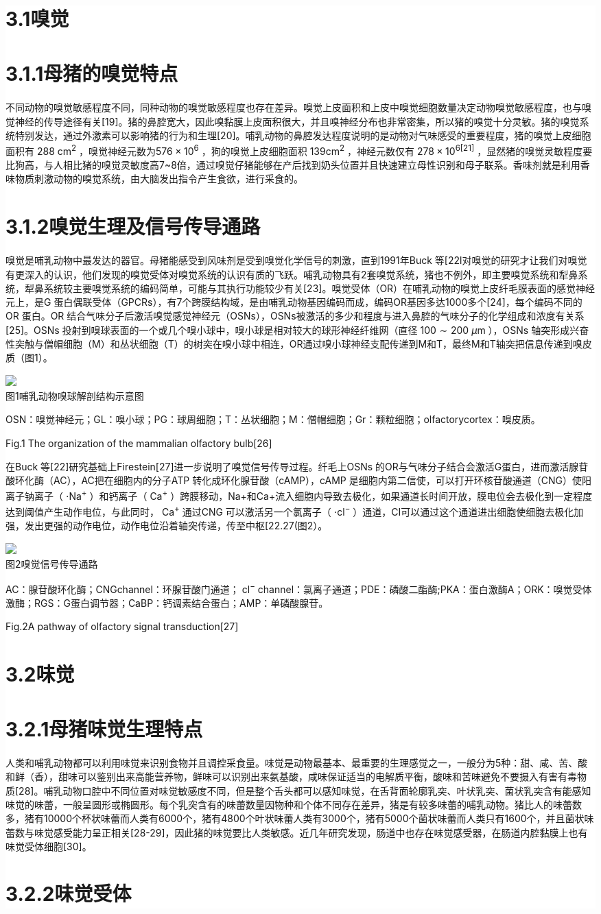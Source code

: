 # 3.1嗅觉

# 3.1.1母猪的嗅觉特点

不同动物的嗅觉敏感程度不同，同种动物的嗅觉敏感程度也存在差异。嗅觉上皮面积和上皮中嗅觉细胞数量决定动物嗅觉敏感程度，也与嗅觉神经的传导途径有关[19]。猪的鼻腔宽大，因此嗅黏膜上皮面积很大，并且嗅神经分布也非常密集，所以猪的嗅觉十分灵敏。猪的嗅觉系统特别发达，通过外激素可以影响猪的行为和生理[20]。哺乳动物的鼻腔发达程度说明的是动物对气味感受的重要程度，猪的嗅觉上皮细胞面积有 $2 8 8 \ \mathrm { c m } ^ { 2 }$ ，嗅觉神经元数为$5 7 6 \times 1 0 ^ { 6 }$ ，狗的嗅觉上皮细胞面积 $1 3 9 \mathrm { c m } ^ { 2 }$ ，神经元数仅有 $2 7 8 \times 1 0 ^ { 6 [ 2 1 ] }$ ，显然猪的嗅觉灵敏程度要比狗高，与人相比猪的嗅觉灵敏度高7\~8倍，通过嗅觉仔猪能够在产后找到奶头位置并且快速建立母性识别和母子联系。香味剂就是利用香味物质刺激动物的嗅觉系统，由大脑发出指令产生食欲，进行采食的。

# 3.1.2嗅觉生理及信号传导通路

嗅觉是哺乳动物中最发达的器官。母猪能感受到风味剂是受到嗅觉化学信号的刺激，直到1991年Buck 等[22l对嗅觉的研究才让我们对嗅觉有更深入的认识，他们发现的嗅觉受体对嗅觉系统的认识有质的飞跃。哺乳动物具有2套嗅觉系统，猪也不例外，即主要嗅觉系统和犁鼻系统，犁鼻系统较主要嗅觉系统的编码简单，可能与其执行功能较少有关[23]。嗅觉受体（OR）在哺乳动物的嗅觉上皮纤毛膜表面的感觉神经元上，是G 蛋白偶联受体（GPCRs），有7个跨膜结构域，是由哺乳动物基因编码而成，编码OR基因多达1000多个[24]，每个编码不同的OR 蛋白。OR 结合气味分子后激活嗅觉感觉神经元（OSNs），OSNs被激活的多少和程度与进入鼻腔的气味分子的化学组成和浓度有关系[25]。OSNs 投射到嗅球表面的一个或几个嗅小球中，嗅小球是相对较大的球形神经纤维网（直径 $1 0 0 { \sim } 2 0 0 ~ \mu \mathrm { m }$ ），OSNs 轴突形成兴奋性突触与僧帽细胞（M）和丛状细胞（T）的树突在嗅小球中相连，OR通过嗅小球神经支配传递到M和T，最终M和T轴突把信息传递到嗅皮质（图1）。

![](images/d2a8046a91b74a8221262e3d6677f46294aeb2c657067e8709aa2f49c0850993.jpg)  
图1哺乳动物嗅球解剖结构示意图

OSN：嗅觉神经元；GL：嗅小球；PG：球周细胞；T：丛状细胞；M：僧帽细胞；Gr：颗粒细胞；olfactorycortex：嗅皮质。

Fig.1 The organization of the mammalian olfactory bulb[26]

在Buck 等[22]研究基础上Firestein[27]进一步说明了嗅觉信号传导过程。纤毛上OSNs 的OR与气味分子结合会激活G蛋白，进而激活腺苷酸环化酶（AC），AC把在细胞内的分子ATP 转化成环化腺苷酸（cAMP），cAMP 是细胞内第二信使，可以打开环核苷酸通道（CNG）使阳离子钠离子（ $\mathrm { \cdot N a ^ { + } }$ ）和钙离子（ $\mathrm { C a ^ { + } }$ ）跨膜移动，Na+和Ca+流入细胞内导致去极化，如果通道长时间开放，膜电位会去极化到一定程度达到阈值产生动作电位，与此同时， $\mathrm { C a ^ { + } }$ 通过CNG 可以激活另一个氯离子（ $\cdot \mathrm { c } \mathrm { l } ^ { - }$ ）通道，CI可以通过这个通道进出细胞使细胞去极化加强，发出更强的动作电位，动作电位沿着轴突传递，传至中枢[22.27(图2）。

![](images/958f24ae207f09095675871921c780eb8133eeac019a1d81a62368ac3e028aa0.jpg)  
图2嗅觉信号传导通路

AC：腺苷酸环化酶；CNGchannel：环腺苷酸门通道； $\mathrm { c l } ^ { - }$ channel：氯离子通道；PDE：磷酸二酯酶;PKA：蛋白激酶A；ORK：嗅觉受体激酶；RGS：G蛋白调节器；CaBP：钙调素结合蛋白；AMP：单磷酸腺苷。

Fig.2A pathway of olfactory signal transduction[27]

# 3.2味觉

# 3.2.1母猪味觉生理特点

人类和哺乳动物都可以利用味觉来识别食物并且调控采食量。味觉是动物最基本、最重要的生理感觉之一，一般分为5种：甜、咸、苦、酸和鲜（香），甜味可以鉴别出来高能营养物，鲜味可以识别出来氨基酸，咸味保证适当的电解质平衡，酸味和苦味避免不要摄入有害有毒物质[28]。哺乳动物口腔中不同位置对味觉敏感度不同，但是整个舌头都可以感知味觉，在舌背面轮廓乳突、叶状乳突、菌状乳突含有能感知味觉的味蕾，一般呈圆形或椭圆形。每个乳突含有的味蕾数量因物种和个体不同存在差异，猪是有较多味蕾的哺乳动物。猪比人的味蕾数多，猪有10000个杯状味蕾而人类有6000个，猪有4800个叶状味蕾人类有3000个，猪有5000个菌状味蕾而人类只有1600个，并且菌状味蕾数与味觉感受能力呈正相关[28-29]，因此猪的味觉要比人类敏感。近几年研究发现，肠道中也存在味觉感受器，在肠道内腔黏膜上也有味觉受体细胞[30]。

# 3.2.2味觉受体
